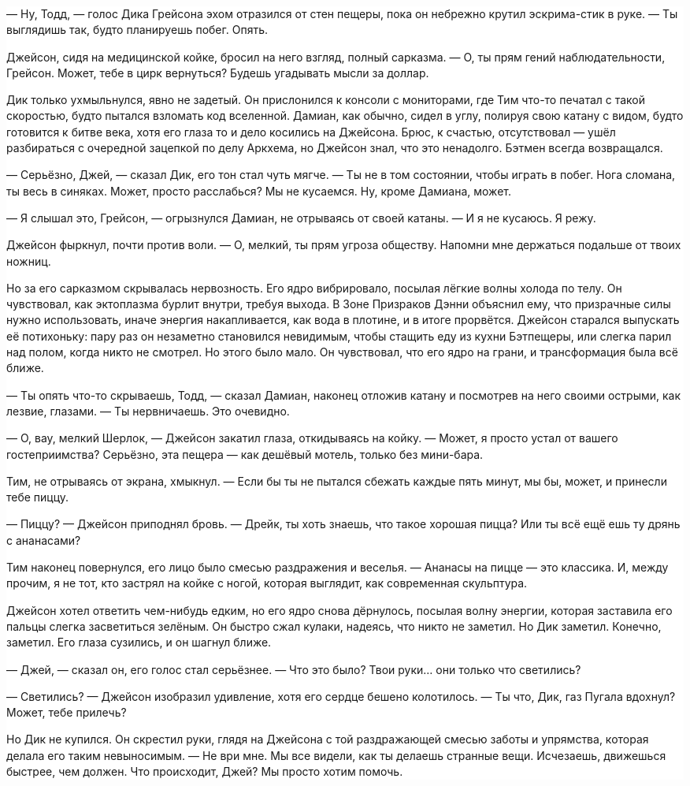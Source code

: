 — Ну, Тодд, — голос Дика Грейсона эхом отразился от стен пещеры, пока он небрежно крутил эскрима-стик в руке. — Ты выглядишь так, будто планируешь побег. Опять.

Джейсон, сидя на медицинской койке, бросил на него взгляд, полный сарказма. — О, ты прям гений наблюдательности, Грейсон. Может, тебе в цирк вернуться? Будешь угадывать мысли за доллар.

Дик только ухмыльнулся, явно не задетый. Он прислонился к консоли с мониторами, где Тим что-то печатал с такой скоростью, будто пытался взломать код вселенной. Дамиан, как обычно, сидел в углу, полируя свою катану с видом, будто готовится к битве века, хотя его глаза то и дело косились на Джейсона. Брюс, к счастью, отсутствовал — ушёл разбираться с очередной зацепкой по делу Аркхема, но Джейсон знал, что это ненадолго. Бэтмен всегда возвращался.

— Серьёзно, Джей, — сказал Дик, его тон стал чуть мягче. — Ты не в том состоянии, чтобы играть в побег. Нога сломана, ты весь в синяках. Может, просто расслабься? Мы не кусаемся. Ну, кроме Дамиана, может.

— Я слышал это, Грейсон, — огрызнулся Дамиан, не отрываясь от своей катаны. — И я не кусаюсь. Я режу.

Джейсон фыркнул, почти против воли. — О, мелкий, ты прям угроза обществу. Напомни мне держаться подальше от твоих ножниц.

Но за его сарказмом скрывалась нервозность. Его ядро вибрировало, посылая лёгкие волны холода по телу. Он чувствовал, как эктоплазма бурлит внутри, требуя выхода. В Зоне Призраков Дэнни объяснил ему, что призрачные силы нужно использовать, иначе энергия накапливается, как вода в плотине, и в итоге прорвётся. Джейсон старался выпускать её потихоньку: пару раз он незаметно становился невидимым, чтобы стащить еду из кухни Бэтпещеры, или слегка парил над полом, когда никто не смотрел. Но этого было мало. Он чувствовал, что его ядро на грани, и трансформация была всё ближе.

— Ты опять что-то скрываешь, Тодд, — сказал Дамиан, наконец отложив катану и посмотрев на него своими острыми, как лезвие, глазами. — Ты нервничаешь. Это очевидно.

— О, вау, мелкий Шерлок, — Джейсон закатил глаза, откидываясь на койку. — Может, я просто устал от вашего гостеприимства? Серьёзно, эта пещера — как дешёвый мотель, только без мини-бара.

Тим, не отрываясь от экрана, хмыкнул. — Если бы ты не пытался сбежать каждые пять минут, мы бы, может, и принесли тебе пиццу.

— Пиццу? — Джейсон приподнял бровь. — Дрейк, ты хоть знаешь, что такое хорошая пицца? Или ты всё ещё ешь ту дрянь с ананасами?

Тим наконец повернулся, его лицо было смесью раздражения и веселья. — Ананасы на пицце — это классика. И, между прочим, я не тот, кто застрял на койке с ногой, которая выглядит, как современная скульптура.

Джейсон хотел ответить чем-нибудь едким, но его ядро снова дёрнулось, посылая волну энергии, которая заставила его пальцы слегка засветиться зелёным. Он быстро сжал кулаки, надеясь, что никто не заметил. Но Дик заметил. Конечно, заметил. Его глаза сузились, и он шагнул ближе.

— Джей, — сказал он, его голос стал серьёзнее. — Что это было? Твои руки… они только что светились?

— Светились? — Джейсон изобразил удивление, хотя его сердце бешено колотилось. — Ты что, Дик, газ Пугала вдохнул? Может, тебе прилечь?

Но Дик не купился. Он скрестил руки, глядя на Джейсона с той раздражающей смесью заботы и упрямства, которая делала его таким невыносимым. — Не ври мне. Мы все видели, как ты делаешь странные вещи. Исчезаешь, движешься быстрее, чем должен. Что происходит, Джей? Мы просто хотим помочь.
